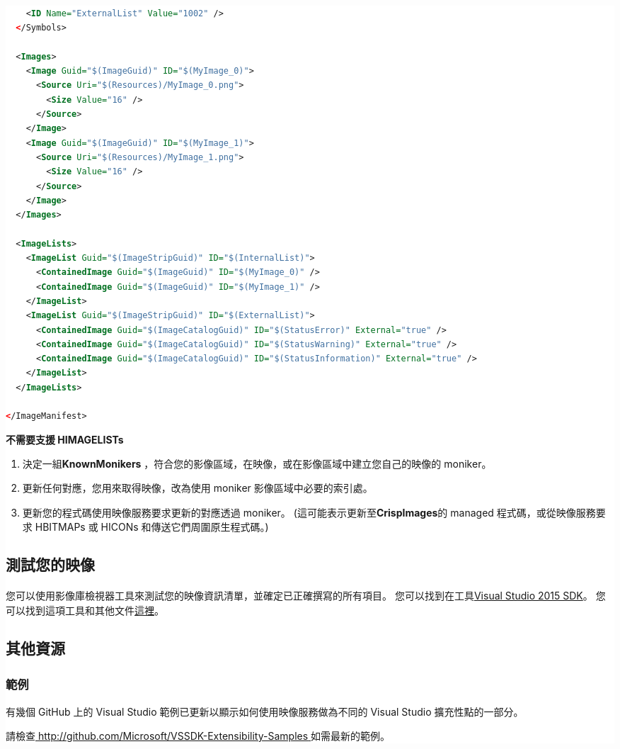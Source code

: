 ```xml  
    <ID Name="ExternalList" Value="1002" />  
  </Symbols>  
  
  <Images>  
    <Image Guid="$(ImageGuid)" ID="$(MyImage_0)">  
      <Source Uri="$(Resources)/MyImage_0.png">  
        <Size Value="16" />  
      </Source>  
    </Image>  
    <Image Guid="$(ImageGuid)" ID="$(MyImage_1)">  
      <Source Uri="$(Resources)/MyImage_1.png">  
        <Size Value="16" />  
      </Source>  
    </Image>  
  </Images>  
  
  <ImageLists>  
    <ImageList Guid="$(ImageStripGuid)" ID="$(InternalList)">  
      <ContainedImage Guid="$(ImageGuid)" ID="$(MyImage_0)" />  
      <ContainedImage Guid="$(ImageGuid)" ID="$(MyImage_1)" />  
    </ImageList>  
    <ImageList Guid="$(ImageStripGuid)" ID="$(ExternalList)">  
      <ContainedImage Guid="$(ImageCatalogGuid)" ID="$(StatusError)" External="true" />  
      <ContainedImage Guid="$(ImageCatalogGuid)" ID="$(StatusWarning)" External="true" />  
      <ContainedImage Guid="$(ImageCatalogGuid)" ID="$(StatusInformation)" External="true" />  
    </ImageList>  
  </ImageLists>  
  
</ImageManifest>  
```  
  
 **不需要支援 HIMAGELISTs**  
  
1.  決定一組**KnownMonikers** ，符合您的影像區域，在映像，或在影像區域中建立您自己的映像的 moniker。  
  
2.  更新任何對應，您用來取得映像，改為使用 moniker 影像區域中必要的索引處。  
  
3.  更新您的程式碼使用映像服務要求更新的對應透過 moniker。 (這可能表示更新至**CrispImages**的 managed 程式碼，或從映像服務要求 HBITMAPs 或 HICONs 和傳送它們周圍原生程式碼。)  
  
## <a name="testing-your-images"></a>測試您的映像  
 您可以使用影像庫檢視器工具來測試您的映像資訊清單，並確定已正確撰寫的所有項目。 您可以找到在工具[Visual Studio 2015 SDK](http://msdn.microsoft.com/library/bb166441.aspx)。 您可以找到這項工具和其他文件[這裡](http://aka.ms/VSImageThemeTools)。  
  
## <a name="additional-resources"></a>其他資源  
  
### <a name="samples"></a>範例  
 有幾個 GitHub 上的 Visual Studio 範例已更新以顯示如何使用映像服務做為不同的 Visual Studio 擴充性點的一部分。  
  
 請檢查[ http://github.com/Microsoft/VSSDK-Extensibility-Samples ](http://github.com/Microsoft/VSSDK-Extensibility-Samples)如需最新的範例。  
  